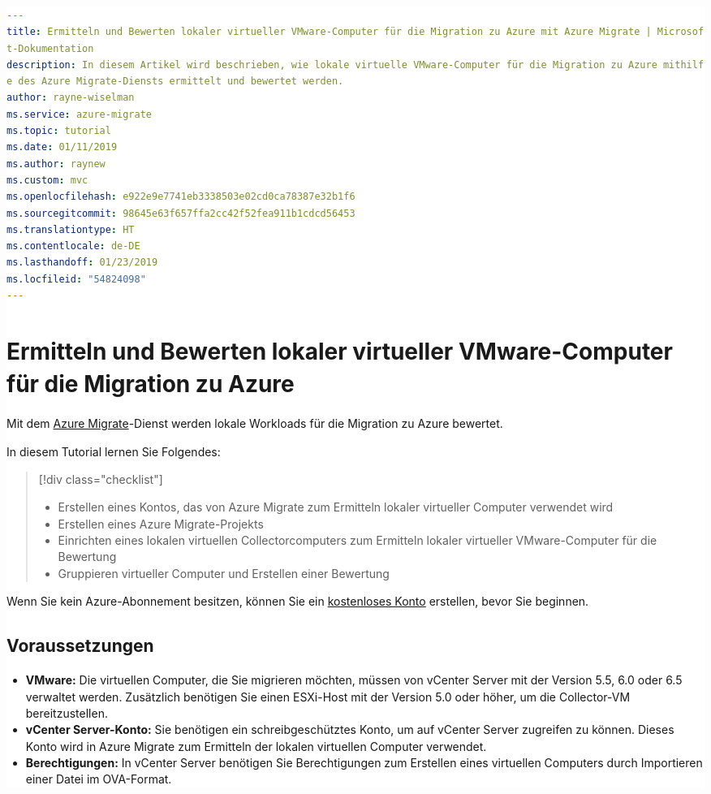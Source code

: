 ```yaml
---
title: Ermitteln und Bewerten lokaler virtueller VMware-Computer für die Migration zu Azure mit Azure Migrate | Microsoft-Dokumentation
description: In diesem Artikel wird beschrieben, wie lokale virtuelle VMware-Computer für die Migration zu Azure mithilfe des Azure Migrate-Diensts ermittelt und bewertet werden.
author: rayne-wiselman
ms.service: azure-migrate
ms.topic: tutorial
ms.date: 01/11/2019
ms.author: raynew
ms.custom: mvc
ms.openlocfilehash: e922e9e7741eb3338503e02cd0ca78387e32b1f6
ms.sourcegitcommit: 98645e63f657ffa2cc42f52fea911b1cdcd56453
ms.translationtype: HT
ms.contentlocale: de-DE
ms.lasthandoff: 01/23/2019
ms.locfileid: "54824098"
---
```

# <a name="discover-and-assess-on-premises-vmware-vms-for-migration-to-azure"></a>Ermitteln und Bewerten lokaler virtueller VMware-Computer für die Migration zu Azure

Mit dem [Azure Migrate](migrate-overview.md)-Dienst werden lokale Workloads für die Migration zu Azure bewertet.

In diesem Tutorial lernen Sie Folgendes:

> [!div class="checklist"]
> * Erstellen eines Kontos, das von Azure Migrate zum Ermitteln lokaler virtueller Computer verwendet wird
> * Erstellen eines Azure Migrate-Projekts
> * Einrichten eines lokalen virtuellen Collectorcomputers zum Ermitteln lokaler virtueller VMware-Computer für die Bewertung
> * Gruppieren virtueller Computer und Erstellen einer Bewertung

Wenn Sie kein Azure-Abonnement besitzen, können Sie ein [kostenloses Konto](https://azure.microsoft.com/pricing/free-trial/) erstellen, bevor Sie beginnen.

## <a name="prerequisites"></a>Voraussetzungen

- **VMware:** Die virtuellen Computer, die Sie migrieren möchten, müssen von vCenter Server mit der Version 5.5, 6.0 oder 6.5 verwaltet werden. Zusätzlich benötigen Sie einen ESXi-Host mit der Version 5.0 oder höher, um die Collector-VM bereitzustellen.
- **vCenter Server-Konto:** Sie benötigen ein schreibgeschütztes Konto, um auf vCenter Server zugreifen zu können. Dieses Konto wird in Azure Migrate zum Ermitteln der lokalen virtuellen Computer verwendet.
- **Berechtigungen:** In vCenter Server benötigen Sie Berechtigungen zum Erstellen eines virtuellen Computers durch Importieren einer Datei im OVA-Format.
